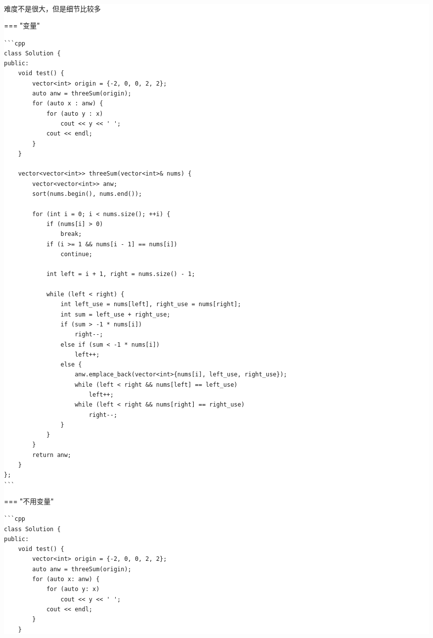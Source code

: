 难度不是很大，但是细节比较多

=== "变量"

    ```cpp
    class Solution {
    public:
        void test() {
            vector<int> origin = {-2, 0, 0, 2, 2};
            auto anw = threeSum(origin);
            for (auto x : anw) {
                for (auto y : x)
                    cout << y << ' ';
                cout << endl;
            }
        }

        vector<vector<int>> threeSum(vector<int>& nums) {
            vector<vector<int>> anw;
            sort(nums.begin(), nums.end());

            for (int i = 0; i < nums.size(); ++i) {
                if (nums[i] > 0)
                    break;
                if (i >= 1 && nums[i - 1] == nums[i])
                    continue;

                int left = i + 1, right = nums.size() - 1;

                while (left < right) {
                    int left_use = nums[left], right_use = nums[right];
                    int sum = left_use + right_use;
                    if (sum > -1 * nums[i])
                        right--;
                    else if (sum < -1 * nums[i])
                        left++;
                    else {
                        anw.emplace_back(vector<int>{nums[i], left_use, right_use});
                        while (left < right && nums[left] == left_use)
                            left++;
                        while (left < right && nums[right] == right_use)
                            right--;
                    }
                }
            }
            return anw;
        }
    };
    ```

=== "不用变量"

    ```cpp
    class Solution {
    public:
        void test() {
            vector<int> origin = {-2, 0, 0, 2, 2};
            auto anw = threeSum(origin);
            for (auto x: anw) {
                for (auto y: x)
                    cout << y << ' ';
                cout << endl;
            }
        }
